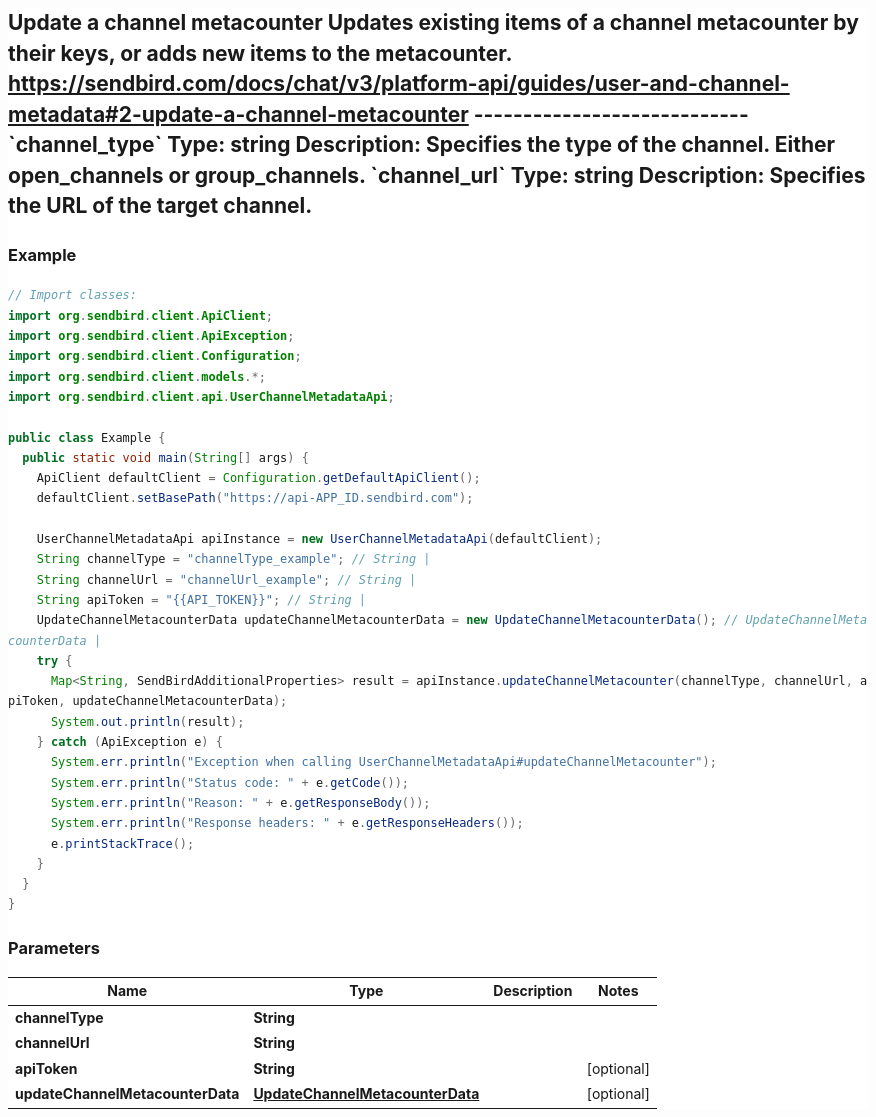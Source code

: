 ## Update a channel metacounter  Updates existing items of a channel metacounter by their keys, or adds new items to the metacounter.  https://sendbird.com/docs/chat/v3/platform-api/guides/user-and-channel-metadata#2-update-a-channel-metacounter ----------------------------   &#x60;channel_type&#x60;      Type: string      Description: Specifies the type of the channel. Either open_channels or group_channels.  &#x60;channel_url&#x60;      Type: string      Description: Specifies the URL of the target channel.

### Example
```java
// Import classes:
import org.sendbird.client.ApiClient;
import org.sendbird.client.ApiException;
import org.sendbird.client.Configuration;
import org.sendbird.client.models.*;
import org.sendbird.client.api.UserChannelMetadataApi;

public class Example {
  public static void main(String[] args) {
    ApiClient defaultClient = Configuration.getDefaultApiClient();
    defaultClient.setBasePath("https://api-APP_ID.sendbird.com");

    UserChannelMetadataApi apiInstance = new UserChannelMetadataApi(defaultClient);
    String channelType = "channelType_example"; // String | 
    String channelUrl = "channelUrl_example"; // String | 
    String apiToken = "{{API_TOKEN}}"; // String | 
    UpdateChannelMetacounterData updateChannelMetacounterData = new UpdateChannelMetacounterData(); // UpdateChannelMetacounterData | 
    try {
      Map<String, SendBirdAdditionalProperties> result = apiInstance.updateChannelMetacounter(channelType, channelUrl, apiToken, updateChannelMetacounterData);
      System.out.println(result);
    } catch (ApiException e) {
      System.err.println("Exception when calling UserChannelMetadataApi#updateChannelMetacounter");
      System.err.println("Status code: " + e.getCode());
      System.err.println("Reason: " + e.getResponseBody());
      System.err.println("Response headers: " + e.getResponseHeaders());
      e.printStackTrace();
    }
  }
}
```

### Parameters

Name | Type | Description  | Notes
------------- | ------------- | ------------- | -------------
 **channelType** | **String**|  |
 **channelUrl** | **String**|  |
 **apiToken** | **String**|  | [optional]
 **updateChannelMetacounterData** | [**UpdateChannelMetacounterData**](UpdateChannelMetacounterData.md)|  | [optional]

